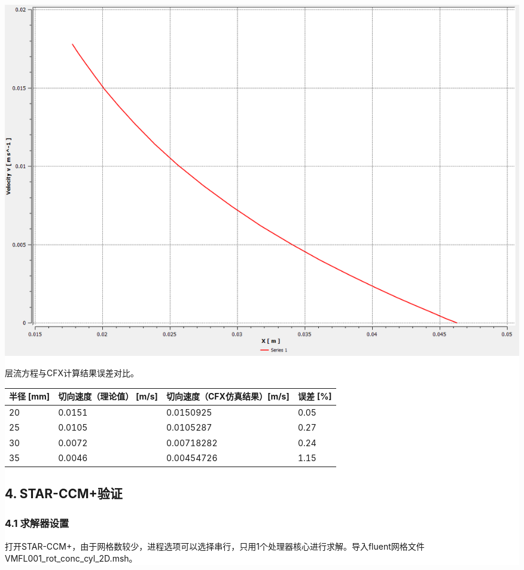 ![20210814-3-13.png](./images/20210814-3-13.png)

层流方程与CFX计算结果误差对比。

| 半径 [mm] | 切向速度（理论值） [m/s] | 切向速度（CFX仿真结果）[m/s] | 误差 [%] |
| ------- | --------------- | ------------------ | ------ |
| 20      | 0.0151          | 0.0150925          | 0.05   |
| 25      | 0.0105          | 0.0105287          | 0.27   |
| 30      | 0.0072          | 0.00718282         | 0.24   |
| 35      | 0.0046          | 0.00454726         | 1.15   |

## 4. STAR-CCM+验证

### 4.1 求解器设置

打开STAR-CCM+，由于网格数较少，进程选项可以选择串行，只用1个处理器核心进行求解。导入fluent网格文件VMFL001_rot_conc_cyl_2D.msh。
